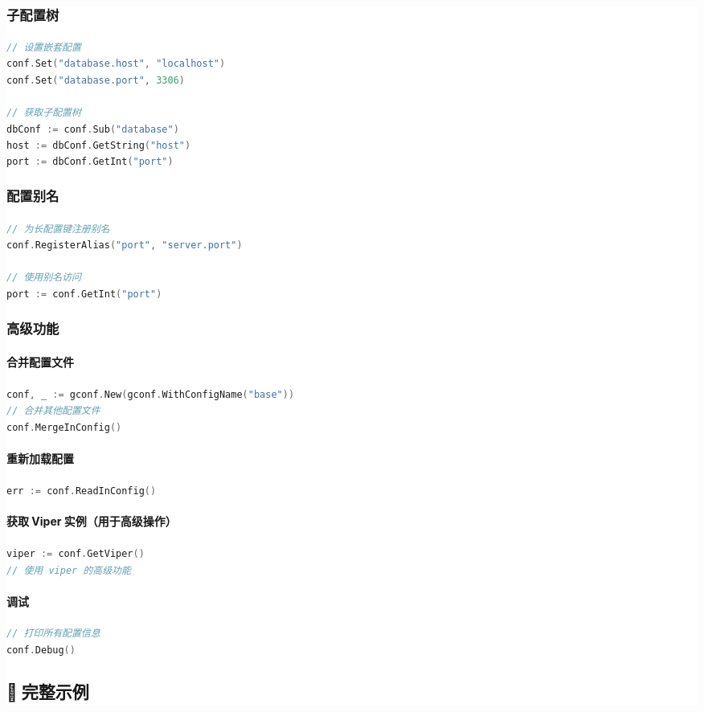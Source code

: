 ### 子配置树

```go
// 设置嵌套配置
conf.Set("database.host", "localhost")
conf.Set("database.port", 3306)

// 获取子配置树
dbConf := conf.Sub("database")
host := dbConf.GetString("host")
port := dbConf.GetInt("port")
```

### 配置别名

```go
// 为长配置键注册别名
conf.RegisterAlias("port", "server.port")

// 使用别名访问
port := conf.GetInt("port")
```

### 高级功能

#### 合并配置文件

```go
conf, _ := gconf.New(gconf.WithConfigName("base"))
// 合并其他配置文件
conf.MergeInConfig()
```

#### 重新加载配置

```go
err := conf.ReadInConfig()
```

#### 获取 Viper 实例（用于高级操作）

```go
viper := conf.GetViper()
// 使用 viper 的高级功能
```

#### 调试

```go
// 打印所有配置信息
conf.Debug()
```

## 📝 完整示例
